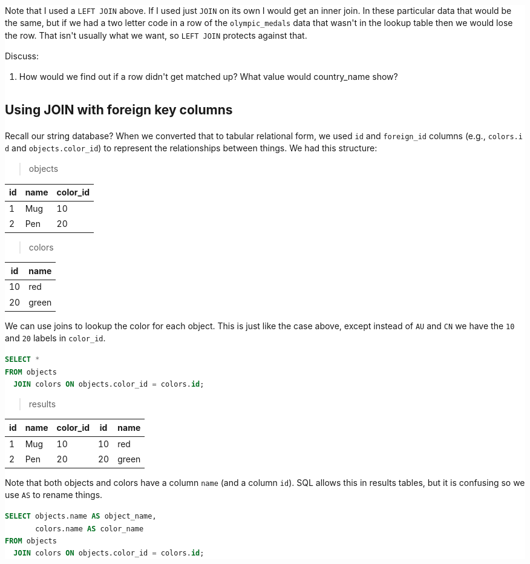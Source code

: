 Note that I used a `LEFT JOIN` above. If I used just `JOIN` on its own I would get an inner join. In these particular data that would be the same, but if we had a two letter code in a row of the `olympic_medals` data that wasn't in the lookup table then we would lose the row. That isn't usually what we want, so `LEFT JOIN` protects against that. 

Discuss:

1. How would we find out if a row didn't get matched up? What value would country_name show?

## Using JOIN with foreign key columns

Recall our string database?  When we converted that to tabular relational form, we used `id` and `foreign_id` columns (e.g., `colors.id` and `objects.color_id`) to represent the relationships between things.  We had this structure:

> objects

| id  | name | color_id |
|-----| ---- | -------- |
| 1   | Mug | 10 |
| 2   | Pen | 20 |

> colors

| id | name      |
| ---- |-----------| 
| 10 | red       |
| 20 | green     |

We can use joins to lookup the color for each object. This is just like the case above, except instead of `AU` and `CN` we have the `10` and `20` labels in `color_id`. 

```sql
SELECT *
FROM objects
  JOIN colors ON objects.color_id = colors.id;
```

> results

| id | name | color_id | id | name   |
| ---- | ---- | ---- | ---- |--------|
| 1 | Mug | 10 | 10 | red    |
| 2 | Pen | 20 | 20 | green  | 

Note that both objects and colors have a column `name` (and a column `id`). SQL allows this in results tables, but it is confusing so we use `AS` to rename things.

```sql
SELECT objects.name AS object_name, 
       colors.name AS color_name
FROM objects
  JOIN colors ON objects.color_id = colors.id;
```
